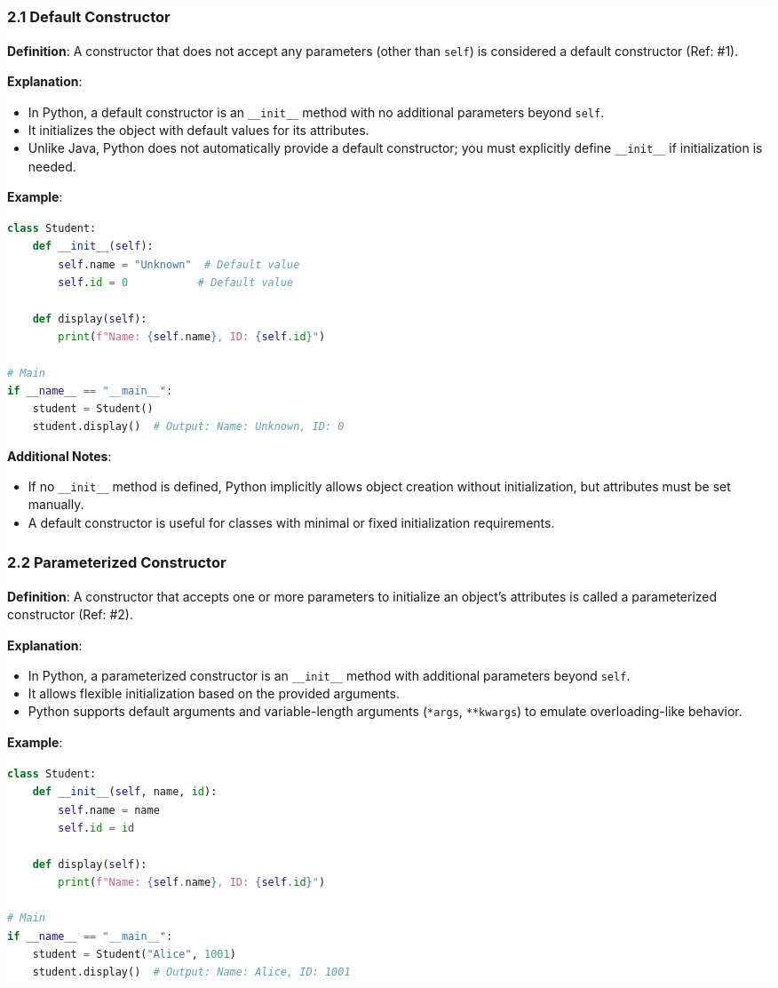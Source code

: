 ### 2.1 Default Constructor
**Definition**: A constructor that does not accept any parameters (other than `self`) is considered a default constructor (Ref: #1).

**Explanation**:
- In Python, a default constructor is an `__init__` method with no additional parameters beyond `self`.
- It initializes the object with default values for its attributes.
- Unlike Java, Python does not automatically provide a default constructor; you must explicitly define `__init__` if initialization is needed.

**Example**:
```python
class Student:
    def __init__(self):
        self.name = "Unknown"  # Default value
        self.id = 0           # Default value
    
    def display(self):
        print(f"Name: {self.name}, ID: {self.id}")

# Main
if __name__ == "__main__":
    student = Student()
    student.display()  # Output: Name: Unknown, ID: 0
```

**Additional Notes**:
- If no `__init__` method is defined, Python implicitly allows object creation without initialization, but attributes must be set manually.
- A default constructor is useful for classes with minimal or fixed initialization requirements.

### 2.2 Parameterized Constructor
**Definition**: A constructor that accepts one or more parameters to initialize an object’s attributes is called a parameterized constructor (Ref: #2).

**Explanation**:
- In Python, a parameterized constructor is an `__init__` method with additional parameters beyond `self`.
- It allows flexible initialization based on the provided arguments.
- Python supports default arguments and variable-length arguments (`*args`, `**kwargs`) to emulate overloading-like behavior.

**Example**:
```python
class Student:
    def __init__(self, name, id):
        self.name = name
        self.id = id
    
    def display(self):
        print(f"Name: {self.name}, ID: {self.id}")

# Main
if __name__ == "__main__":
    student = Student("Alice", 1001)
    student.display()  # Output: Name: Alice, ID: 1001
```
